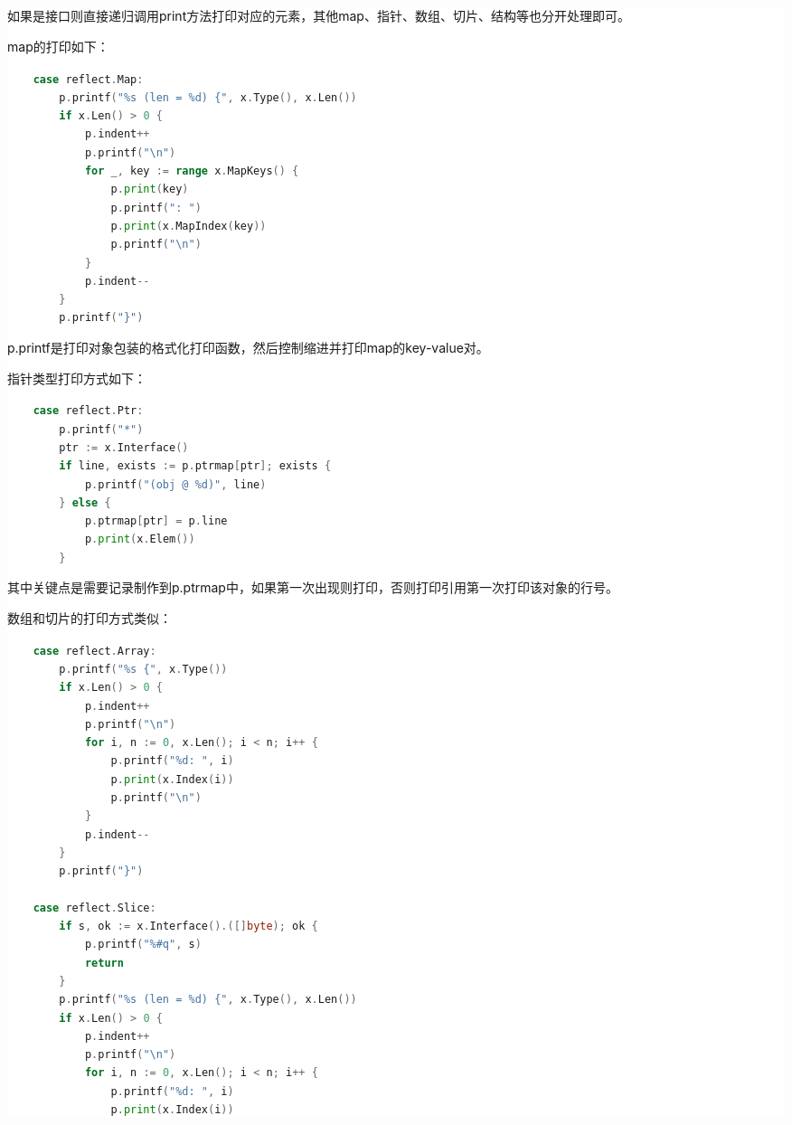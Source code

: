 如果是接口则直接递归调用print方法打印对应的元素，其他map、指针、数组、切片、结构等也分开处理即可。

map的打印如下：

```go
	case reflect.Map:
		p.printf("%s (len = %d) {", x.Type(), x.Len())
		if x.Len() > 0 {
			p.indent++
			p.printf("\n")
			for _, key := range x.MapKeys() {
				p.print(key)
				p.printf(": ")
				p.print(x.MapIndex(key))
				p.printf("\n")
			}
			p.indent--
		}
		p.printf("}")
```

p.printf是打印对象包装的格式化打印函数，然后控制缩进并打印map的key-value对。

指针类型打印方式如下：

```go
	case reflect.Ptr:
		p.printf("*")
		ptr := x.Interface()
		if line, exists := p.ptrmap[ptr]; exists {
			p.printf("(obj @ %d)", line)
		} else {
			p.ptrmap[ptr] = p.line
			p.print(x.Elem())
		}
```

其中关键点是需要记录制作到p.ptrmap中，如果第一次出现则打印，否则打印引用第一次打印该对象的行号。

数组和切片的打印方式类似：

```go
	case reflect.Array:
		p.printf("%s {", x.Type())
		if x.Len() > 0 {
			p.indent++
			p.printf("\n")
			for i, n := 0, x.Len(); i < n; i++ {
				p.printf("%d: ", i)
				p.print(x.Index(i))
				p.printf("\n")
			}
			p.indent--
		}
		p.printf("}")

	case reflect.Slice:
		if s, ok := x.Interface().([]byte); ok {
			p.printf("%#q", s)
			return
		}
		p.printf("%s (len = %d) {", x.Type(), x.Len())
		if x.Len() > 0 {
			p.indent++
			p.printf("\n")
			for i, n := 0, x.Len(); i < n; i++ {
				p.printf("%d: ", i)
				p.print(x.Index(i))
```